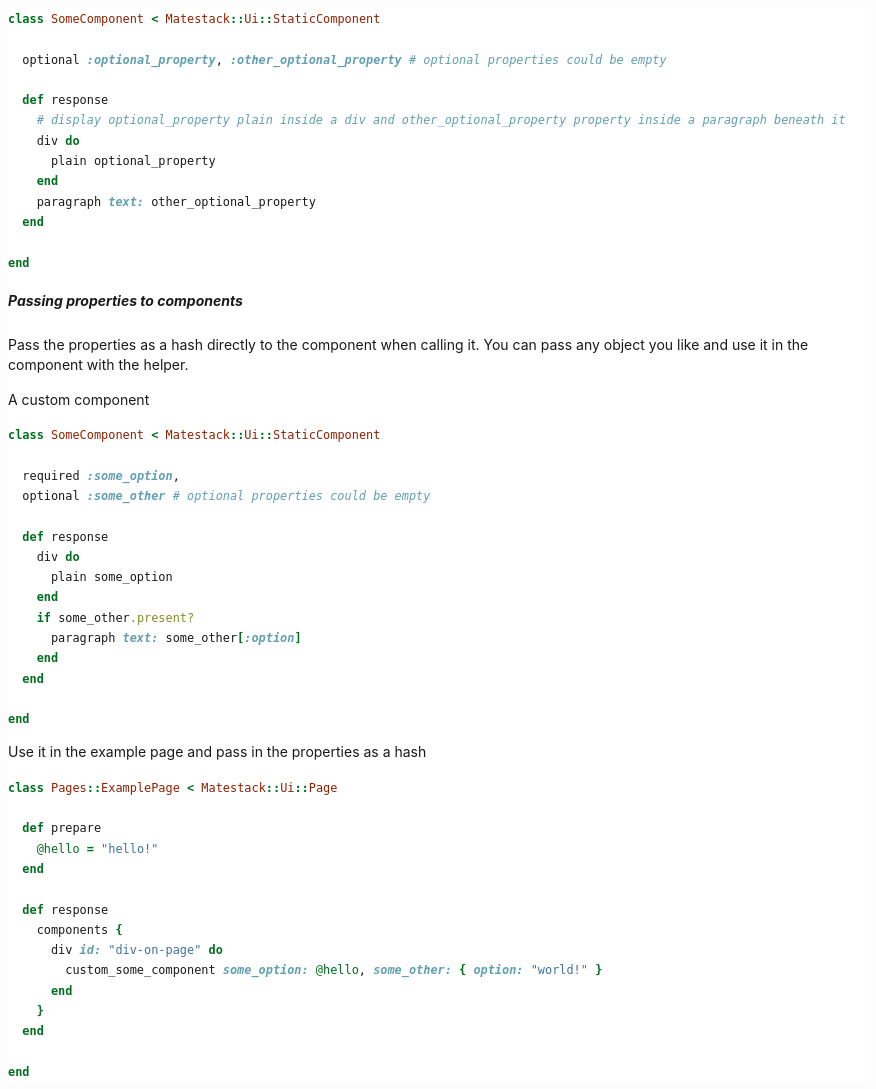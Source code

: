 ```ruby
class SomeComponent < Matestack::Ui::StaticComponent

  optional :optional_property, :other_optional_property # optional properties could be empty

  def response
    # display optional_property plain inside a div and other_optional_property property inside a paragraph beneath it
    div do
      plain optional_property
    end
    paragraph text: other_optional_property
  end

end
```

##### Passing properties to components

Pass the properties as a hash directly to the component when calling it. You can pass any object you like and use it in the component with the helper.

A custom component
```ruby
class SomeComponent < Matestack::Ui::StaticComponent

  required :some_option, 
  optional :some_other # optional properties could be empty

  def response
    div do
      plain some_option
    end
    if some_other.present?
      paragraph text: some_other[:option]
    end
  end

end
```

Use it in the example page and pass in the properties as a hash
```ruby
class Pages::ExamplePage < Matestack::Ui::Page

  def prepare
    @hello = "hello!"
  end

  def response
    components {
      div id: "div-on-page" do
        custom_some_component some_option: @hello, some_other: { option: "world!" }
      end
    }
  end

end
```

